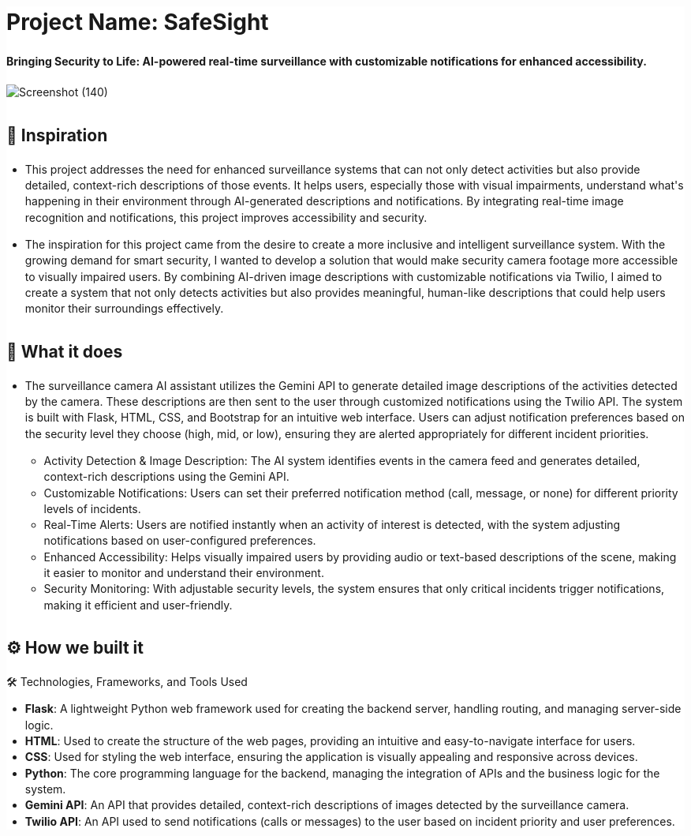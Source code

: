 # Project Name: **SafeSight**  

####      Bringing Security to Life: AI-powered real-time surveillance with customizable notifications for enhanced accessibility.
![Screenshot (140)](https://github.com/user-attachments/assets/31e0af88-9d54-4bbb-9e60-453a33fe972a)

## 🚀 Inspiration  
- This project addresses the need for enhanced surveillance systems that can not only detect activities but also provide detailed, context-rich descriptions of those events. It helps users, especially those with visual impairments, understand what's happening in their environment through AI-generated descriptions and notifications. By integrating real-time image recognition and notifications, this project improves accessibility and security.

- The inspiration for this project came from the desire to create a more inclusive and intelligent surveillance system. With the growing demand for smart security, I wanted to develop a solution that would make security camera footage more accessible to visually impaired users. By combining AI-driven image descriptions with customizable notifications via Twilio, I aimed to create a system that not only detects activities but also provides meaningful, human-like descriptions that could help users monitor their surroundings effectively.   

## 🧠 What it does  
- The surveillance camera AI assistant utilizes the Gemini API to generate detailed image descriptions of the activities detected by the camera. These descriptions are then sent to the user through customized notifications using the Twilio API. The system is built with Flask, HTML, CSS, and Bootstrap for an intuitive web interface. Users can adjust notification preferences based on the security level they choose (high, mid, or low), ensuring they are alerted appropriately for different incident priorities.
  
  - Activity Detection & Image Description: The AI system identifies events in the camera feed and generates detailed, context-rich descriptions using the Gemini API.
  - Customizable Notifications: Users can set their preferred notification method (call, message, or none) for different priority levels of incidents.
  - Real-Time Alerts: Users are notified instantly when an activity of interest is detected, with the system adjusting notifications based on user-configured preferences.
  - Enhanced Accessibility: Helps visually impaired users by providing audio or text-based descriptions of the scene, making it easier to monitor and understand their environment.
  - Security Monitoring: With adjustable security levels, the system ensures that only critical incidents trigger notifications, making it efficient and user-friendly. 

## ⚙️ How we built it

🛠️ Technologies, Frameworks, and Tools Used  

- **Flask**: A lightweight Python web framework used for creating the backend server, handling routing, and managing server-side logic.
- **HTML**: Used to create the structure of the web pages, providing an intuitive and easy-to-navigate interface for users.
- **CSS**: Used for styling the web interface, ensuring the application is visually appealing and responsive across devices.
- **Python**: The core programming language for the backend, managing the integration of APIs and the business logic for the system.
- **Gemini API**: An API that provides detailed, context-rich descriptions of images detected by the surveillance camera.
- **Twilio API**: An API used to send notifications (calls or messages) to the user based on incident priority and user preferences.
